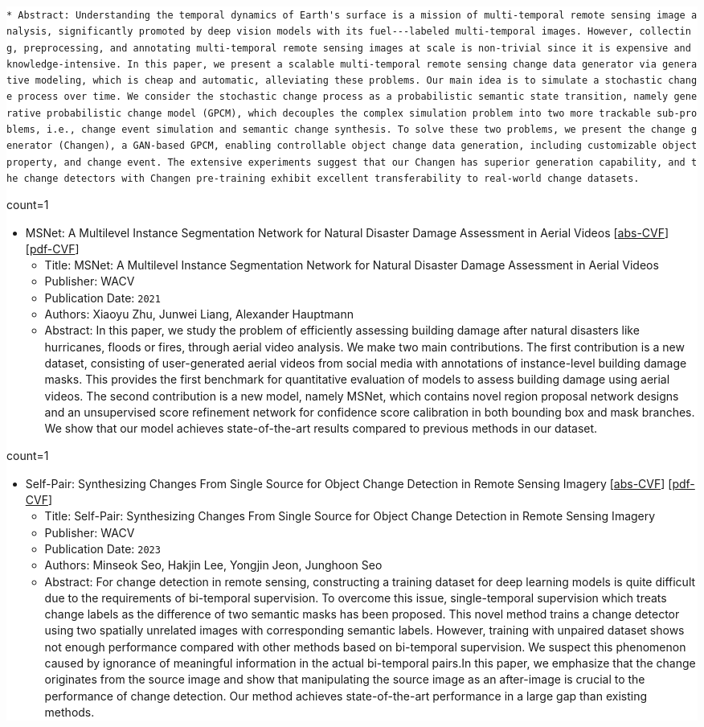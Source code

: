     * Abstract: Understanding the temporal dynamics of Earth's surface is a mission of multi-temporal remote sensing image analysis, significantly promoted by deep vision models with its fuel---labeled multi-temporal images. However, collecting, preprocessing, and annotating multi-temporal remote sensing images at scale is non-trivial since it is expensive and knowledge-intensive. In this paper, we present a scalable multi-temporal remote sensing change data generator via generative modeling, which is cheap and automatic, alleviating these problems. Our main idea is to simulate a stochastic change process over time. We consider the stochastic change process as a probabilistic semantic state transition, namely generative probabilistic change model (GPCM), which decouples the complex simulation problem into two more trackable sub-problems, i.e., change event simulation and semantic change synthesis. To solve these two problems, we present the change generator (Changen), a GAN-based GPCM, enabling controllable object change data generation, including customizable object property, and change event. The extensive experiments suggest that our Changen has superior generation capability, and the change detectors with Changen pre-training exhibit excellent transferability to real-world change datasets.

count=1
* MSNet: A Multilevel Instance Segmentation Network for Natural Disaster Damage Assessment in Aerial Videos
    [[abs-CVF](https://openaccess.thecvf.com/content/WACV2021/html/Zhu_MSNet_A_Multilevel_Instance_Segmentation_Network_for_Natural_Disaster_Damage_WACV_2021_paper.html)]
    [[pdf-CVF](https://openaccess.thecvf.com/content/WACV2021/papers/Zhu_MSNet_A_Multilevel_Instance_Segmentation_Network_for_Natural_Disaster_Damage_WACV_2021_paper.pdf)]
    * Title: MSNet: A Multilevel Instance Segmentation Network for Natural Disaster Damage Assessment in Aerial Videos
    * Publisher: WACV
    * Publication Date: `2021`
    * Authors: Xiaoyu Zhu, Junwei Liang, Alexander Hauptmann
    * Abstract: In this paper, we study the problem of efficiently assessing building damage after natural disasters like hurricanes, floods or fires, through aerial video analysis. We make two main contributions. The first contribution is a new dataset, consisting of user-generated aerial videos from social media with annotations of instance-level building damage masks. This provides the first benchmark for quantitative evaluation of models to assess building damage using aerial videos. The second contribution is a new model, namely MSNet, which contains novel region proposal network designs and an unsupervised score refinement network for confidence score calibration in both bounding box and mask branches. We show that our model achieves state-of-the-art results compared to previous methods in our dataset.

count=1
* Self-Pair: Synthesizing Changes From Single Source for Object Change Detection in Remote Sensing Imagery
    [[abs-CVF](https://openaccess.thecvf.com/content/WACV2023/html/Seo_Self-Pair_Synthesizing_Changes_From_Single_Source_for_Object_Change_Detection_WACV_2023_paper.html)]
    [[pdf-CVF](https://openaccess.thecvf.com/content/WACV2023/papers/Seo_Self-Pair_Synthesizing_Changes_From_Single_Source_for_Object_Change_Detection_WACV_2023_paper.pdf)]
    * Title: Self-Pair: Synthesizing Changes From Single Source for Object Change Detection in Remote Sensing Imagery
    * Publisher: WACV
    * Publication Date: `2023`
    * Authors: Minseok Seo, Hakjin Lee, Yongjin Jeon, Junghoon Seo
    * Abstract: For change detection in remote sensing, constructing a training dataset for deep learning models is quite difficult due to the requirements of bi-temporal supervision. To overcome this issue, single-temporal supervision which treats change labels as the difference of two semantic masks has been proposed. This novel method trains a change detector using two spatially unrelated images with corresponding semantic labels. However, training with unpaired dataset shows not enough performance compared with other methods based on bi-temporal supervision. We suspect this phenomenon caused by ignorance of meaningful information in the actual bi-temporal pairs.In this paper, we emphasize that the change originates from the source image and show that manipulating the source image as an after-image is crucial to the performance of change detection. Our method achieves state-of-the-art performance in a large gap than existing methods.
